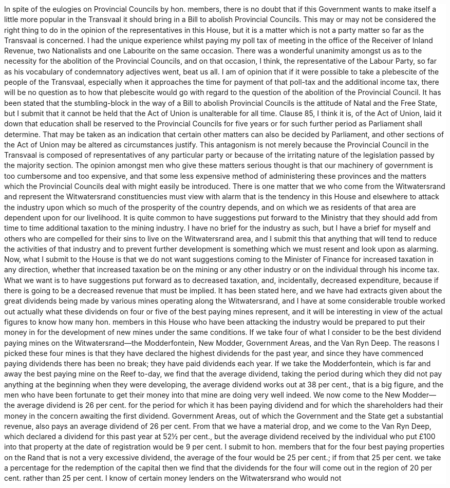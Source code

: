 <p>In spite of the eulogies on Provincial Councils by hon. members, there is no doubt that if this Government wants to make itself a little more popular in the Transvaal it should bring in a Bill to abolish Provincial Councils. This may or may not be considered the right thing to do in the opinion of the representatives in this House, but it is a matter which is not a party matter so far as the Transvaal is concerned. I had the unique experience whilst paying my poll tax of meeting in the office of the Receiver of Inland Revenue, two Nationalists and one Labourite on the same occasion. There was a wonderful unanimity amongst us as to the necessity for the abolition of the Provincial Councils, and on that occasion, I think, the representative of the Labour Party, so far as his vocabulary of condemnatory adjectives went, beat us all. I am of opinion that if it were possible to take a plebescite of the people of the Transvaal, especially when it approaches the time for payment of that poll-tax and the additional income tax, there will be no question as to how that plebescite would go with regard to the question of the abolition of the Provincial Council. It has been stated that the stumbling-block in the way of a Bill to abolish Provincial Councils is the attitude of Natal and the Free State, but I submit that it cannot be held that the Act of Union is unalterable for all time. Clause 85, I think it is, of the Act of Union, laid it down that education shall be reserved to the Provincial Councils for five years or for such further period as Parliament shall determine. That may be taken as an indication that certain other matters can also be decided by Parliament, and other sections of the Act of Union may be altered as circumstances justify. This antagonism is not merely because the Provincial Council in the Transvaal is composed of representatives of any particular party or because of the irritating nature of the legislation passed by the majority section. The opinion amongst men who give these matters serious thought is that our machinery of government is too cumbersome and too expensive, and that some less expensive method of administering these provinces and the matters which the Provincial Councils deal with might easily be introduced. There is one matter that we who come from the Witwatersrand and represent the Witwatersrand constituencies must view with alarm that is the tendency in this House and elsewhere to attack the industry upon which so much of the prosperity of the country depends, and on which we as residents of that area are dependent upon for our livelihood. It is quite common to have suggestions put forward to the Ministry that they should add from time to time additional taxation to the mining industry. I have no brief for the industry as such, but I have a brief for myself and others who are compelled for their sins to live on the Witwatersrand area, and I submit this that anything that will tend to reduce the activities of that industry and to prevent further development is something which we must resent and look upon as alarming. Now, what I submit to the House is that we do not want suggestions coming to the Minister of Finance for increased taxation in any direction, whether that increased taxation be on the mining or any other industry or on the individual through his income tax. What we want is to have suggestions put forward as to decreased taxation, and, incidentally, decreased expenditure, because if there is going to be a decreased revenue that must be implied. It has been stated here, and <span class="col_792" refersTo="page_0874"/>we have had extracts given about the great dividends being made by various mines operating along the Witwatersrand, and I have at some considerable trouble worked out actually what these dividends on four or five of the best paying mines represent, and it will be interesting in view of the actual figures to know how many hon. members in this House who have been attacking the industry would be prepared to put their money in for the development of new mines under the same conditions. If we take four of what I consider to be the best dividend paying mines on the Witwatersrand&#x2014;the Modderfontein, New Modder, Government Areas, and the Van Ryn Deep. The reasons I picked these four mines is that they have declared the highest dividends for the past year, and since they have commenced paying dividends there has been no break; they have paid dividends each year. If we take the Modderfontein, which is far and away the best paying mine on the Reef to-day, we find that the average dividend, taking the period during which they did not pay anything at the beginning when they were developing, the average dividend works out at 38 per cent., that is a big figure, and the men who have been fortunate to get their money into that mine are doing very well indeed. We now come to the New Modder&#x2014;the average dividend is 26 per cent. for the period for which it has been paying dividend and for which the shareholders had their money in the concern awaiting the first dividend. Government Areas, out of which the Government and the State get a substantial revenue, also pays an average dividend of 26 per cent. From that we have a material drop, and we come to the Van Ryn Deep, which declared a dividend for this past year at 52½ per cent., but the average dividend received by the individual who put £100 into that property at the date of registration would be 9 per cent. I submit to hon. members that for the four best paying properties on the Rand that is not a very excessive dividend, the average of the four would be 25 per cent.; if from that 25 per cent. we take a percentage for the redemption of the capital then we find that the dividends for the four will come out in the region of 20 per cent. rather than 25 per cent. I know of certain money lenders on the Witwatersrand who would not